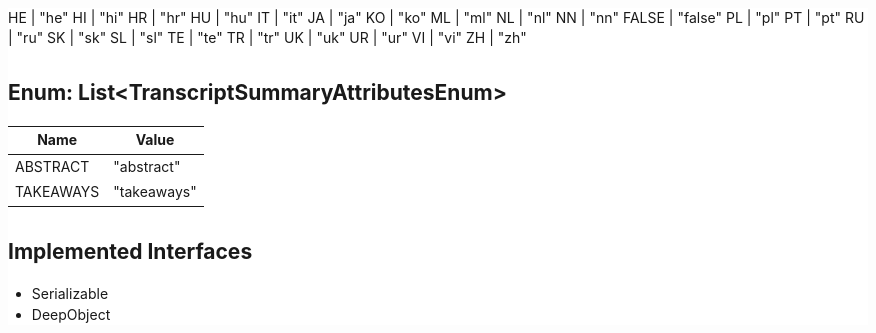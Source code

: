 HE | &quot;he&quot;
HI | &quot;hi&quot;
HR | &quot;hr&quot;
HU | &quot;hu&quot;
IT | &quot;it&quot;
JA | &quot;ja&quot;
KO | &quot;ko&quot;
ML | &quot;ml&quot;
NL | &quot;nl&quot;
NN | &quot;nn&quot;
FALSE | &quot;false&quot;
PL | &quot;pl&quot;
PT | &quot;pt&quot;
RU | &quot;ru&quot;
SK | &quot;sk&quot;
SL | &quot;sl&quot;
TE | &quot;te&quot;
TR | &quot;tr&quot;
UK | &quot;uk&quot;
UR | &quot;ur&quot;
VI | &quot;vi&quot;
ZH | &quot;zh&quot;



## Enum: List&lt;TranscriptSummaryAttributesEnum&gt;

Name | Value
---- | -----
ABSTRACT | &quot;abstract&quot;
TAKEAWAYS | &quot;takeaways&quot;


## Implemented Interfaces

* Serializable
* DeepObject


